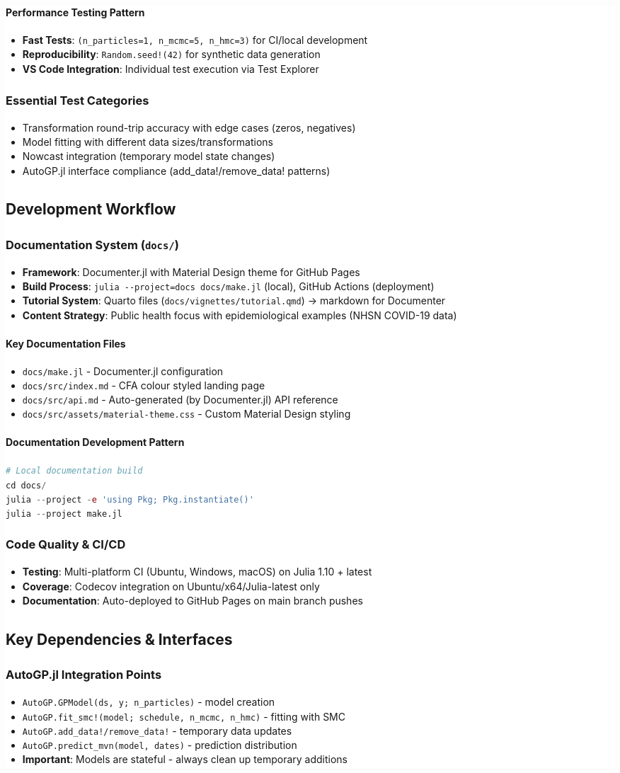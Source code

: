 ```julia
```

#### Performance Testing Pattern
- **Fast Tests**: `(n_particles=1, n_mcmc=5, n_hmc=3)` for CI/local development
- **Reproducibility**: `Random.seed!(42)` for synthetic data generation
- **VS Code Integration**: Individual test execution via Test Explorer

### Essential Test Categories
- Transformation round-trip accuracy with edge cases (zeros, negatives)
- Model fitting with different data sizes/transformations
- Nowcast integration (temporary model state changes)
- AutoGP.jl interface compliance (add_data!/remove_data! patterns)

## Development Workflow

### Documentation System (`docs/`)
- **Framework**: Documenter.jl with Material Design theme for GitHub Pages
- **Build Process**: `julia --project=docs docs/make.jl` (local), GitHub Actions (deployment)
- **Tutorial System**: Quarto files (`docs/vignettes/tutorial.qmd`) → markdown for Documenter
- **Content Strategy**: Public health focus with epidemiological examples (NHSN COVID-19 data)

#### Key Documentation Files
- `docs/make.jl` - Documenter.jl configuration
- `docs/src/index.md` - CFA colour styled landing page
- `docs/src/api.md` - Auto-generated (by Documenter.jl) API reference
- `docs/src/assets/material-theme.css` - Custom Material Design styling

#### Documentation Development Pattern
```julia
# Local documentation build
cd docs/
julia --project -e 'using Pkg; Pkg.instantiate()'
julia --project make.jl
```

### Code Quality & CI/CD
- **Testing**: Multi-platform CI (Ubuntu, Windows, macOS) on Julia 1.10 + latest
- **Coverage**: Codecov integration on Ubuntu/x64/Julia-latest only
- **Documentation**: Auto-deployed to GitHub Pages on main branch pushes

## Key Dependencies & Interfaces

### AutoGP.jl Integration Points
- `AutoGP.GPModel(ds, y; n_particles)` - model creation
- `AutoGP.fit_smc!(model; schedule, n_mcmc, n_hmc)` - fitting with SMC
- `AutoGP.add_data!/remove_data!` - temporary data updates
- `AutoGP.predict_mvn(model, dates)` - prediction distribution
- **Important**: Models are stateful - always clean up temporary additions
